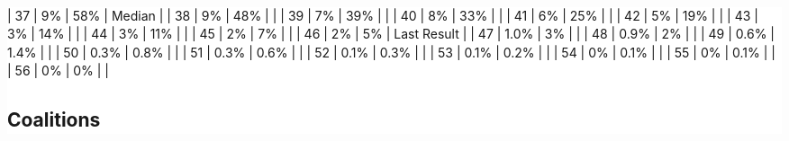 | 37 | 9% | 58% | Median |
| 38 | 9% | 48% |  |
| 39 | 7% | 39% |  |
| 40 | 8% | 33% |  |
| 41 | 6% | 25% |  |
| 42 | 5% | 19% |  |
| 43 | 3% | 14% |  |
| 44 | 3% | 11% |  |
| 45 | 2% | 7% |  |
| 46 | 2% | 5% | Last Result |
| 47 | 1.0% | 3% |  |
| 48 | 0.9% | 2% |  |
| 49 | 0.6% | 1.4% |  |
| 50 | 0.3% | 0.8% |  |
| 51 | 0.3% | 0.6% |  |
| 52 | 0.1% | 0.3% |  |
| 53 | 0.1% | 0.2% |  |
| 54 | 0% | 0.1% |  |
| 55 | 0% | 0.1% |  |
| 56 | 0% | 0% |  |


## Coalitions
